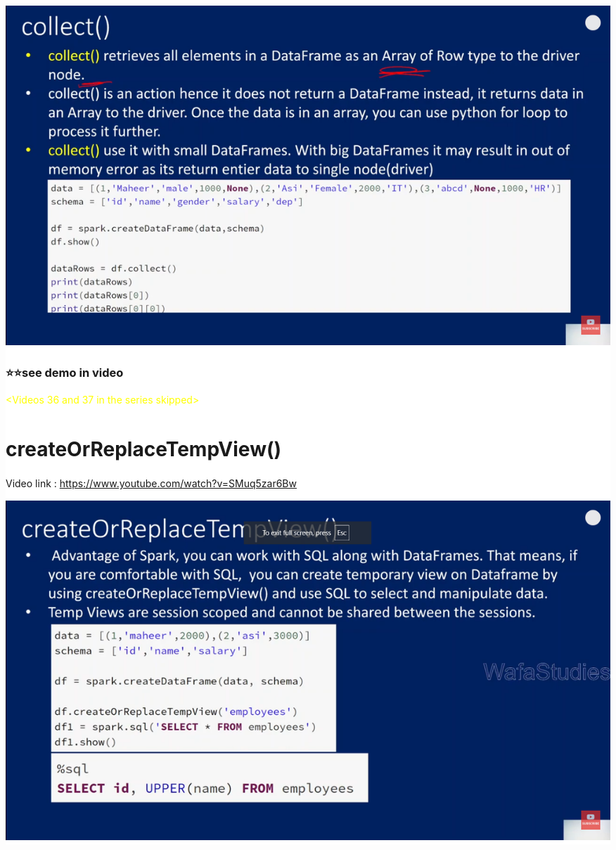 ![](./Screenshot%20(954).png)

### ⭐⭐see demo in video

<span style="color:yellow"><Videos 36 and 37 in the series skipped></span>

# createOrReplaceTempView()
Video link : https://www.youtube.com/watch?v=SMuq5zar6Bw

![](./Screenshot%20(955).png)
